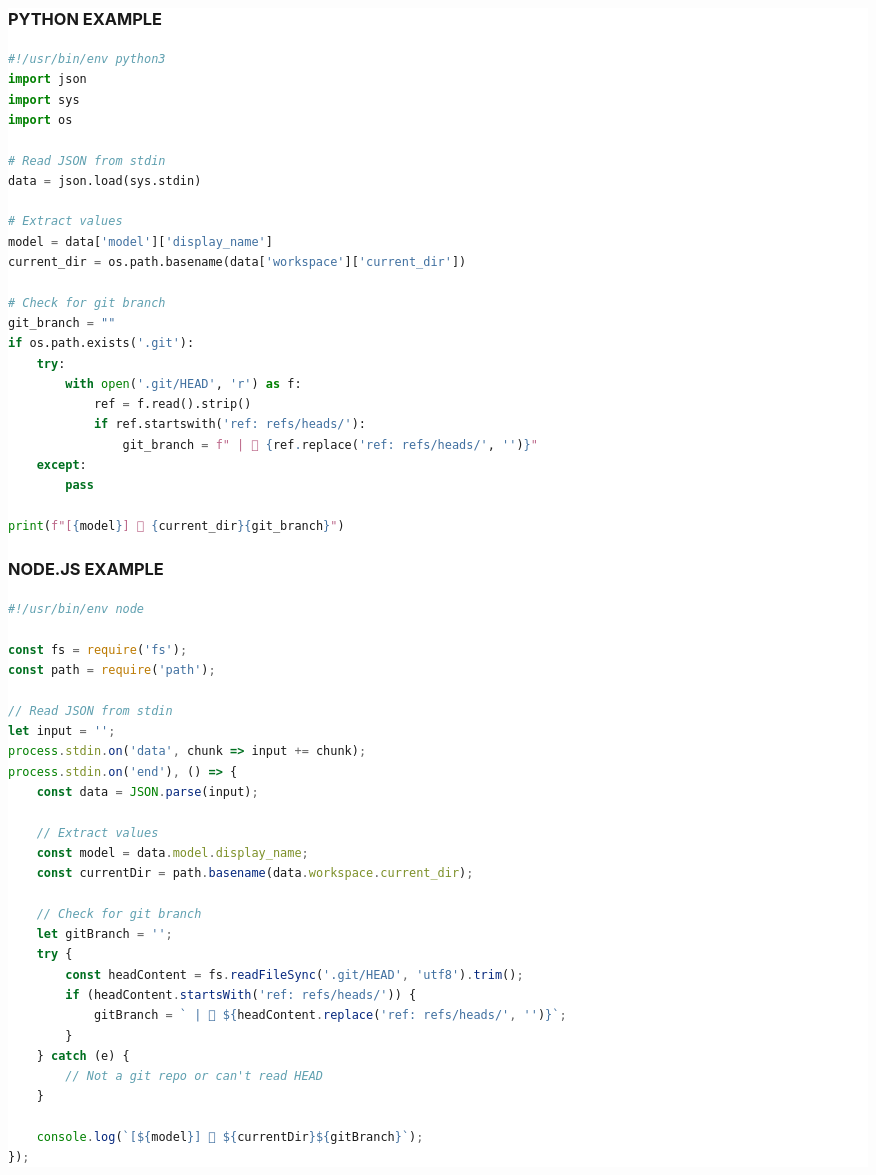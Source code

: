 ### PYTHON EXAMPLE

```python
#!/usr/bin/env python3
import json
import sys
import os

# Read JSON from stdin
data = json.load(sys.stdin)

# Extract values
model = data['model']['display_name']
current_dir = os.path.basename(data['workspace']['current_dir'])

# Check for git branch
git_branch = ""
if os.path.exists('.git'):
    try:
        with open('.git/HEAD', 'r') as f:
            ref = f.read().strip()
            if ref.startswith('ref: refs/heads/'):
                git_branch = f" | 🌿 {ref.replace('ref: refs/heads/', '')}"
    except:
        pass

print(f"[{model}] 📁 {current_dir}{git_branch}")
```

### NODE.JS EXAMPLE

```javascript
#!/usr/bin/env node

const fs = require('fs');
const path = require('path');

// Read JSON from stdin
let input = '';
process.stdin.on('data', chunk => input += chunk);
process.stdin.on('end'), () => {
    const data = JSON.parse(input);
    
    // Extract values
    const model = data.model.display_name;
    const currentDir = path.basename(data.workspace.current_dir);
    
    // Check for git branch
    let gitBranch = '';
    try {
        const headContent = fs.readFileSync('.git/HEAD', 'utf8').trim();
        if (headContent.startsWith('ref: refs/heads/')) {
            gitBranch = ` | 🌿 ${headContent.replace('ref: refs/heads/', '')}`;
        }
    } catch (e) {
        // Not a git repo or can't read HEAD
    }
    
    console.log(`[${model}] 📁 ${currentDir}${gitBranch}`);
});
```
